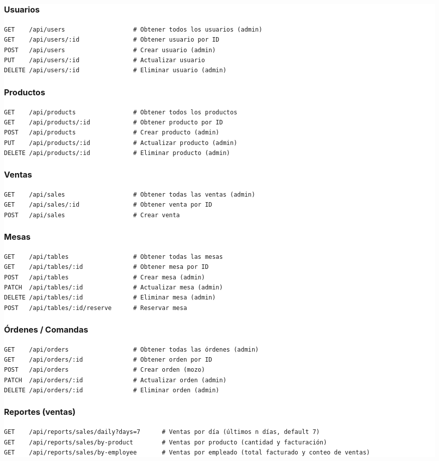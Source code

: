 ### Usuarios

```
GET    /api/users                   # Obtener todos los usuarios (admin)
GET    /api/users/:id               # Obtener usuario por ID
POST   /api/users                   # Crear usuario (admin)
PUT    /api/users/:id               # Actualizar usuario
DELETE /api/users/:id               # Eliminar usuario (admin)
```

### Productos

```
GET    /api/products                # Obtener todos los productos
GET    /api/products/:id            # Obtener producto por ID
POST   /api/products                # Crear producto (admin)
PUT    /api/products/:id            # Actualizar producto (admin)
DELETE /api/products/:id            # Eliminar producto (admin)
```

### Ventas

```
GET    /api/sales                   # Obtener todas las ventas (admin)
GET    /api/sales/:id               # Obtener venta por ID
POST   /api/sales                   # Crear venta
```

### Mesas

```
GET    /api/tables                  # Obtener todas las mesas
GET    /api/tables/:id              # Obtener mesa por ID
POST   /api/tables                  # Crear mesa (admin)
PATCH  /api/tables/:id              # Actualizar mesa (admin)
DELETE /api/tables/:id              # Eliminar mesa (admin)
POST   /api/tables/:id/reserve      # Reservar mesa
```

### Órdenes / Comandas

```
GET    /api/orders                  # Obtener todas las órdenes (admin)
GET    /api/orders/:id              # Obtener orden por ID
POST   /api/orders                  # Crear orden (mozo)
PATCH  /api/orders/:id              # Actualizar orden (admin)
DELETE /api/orders/:id              # Eliminar orden (admin)
```

### Reportes (ventas)

```
GET    /api/reports/sales/daily?days=7      # Ventas por día (últimos n días, default 7)
GET    /api/reports/sales/by-product        # Ventas por producto (cantidad y facturación)
GET    /api/reports/sales/by-employee       # Ventas por empleado (total facturado y conteo de ventas)
```
